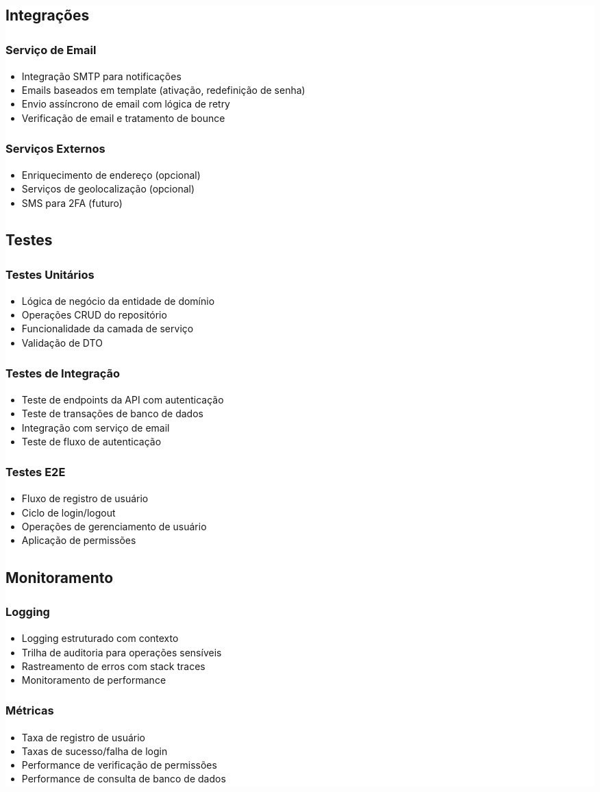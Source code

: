 ## Integrações

### Serviço de Email
- Integração SMTP para notificações
- Emails baseados em template (ativação, redefinição de senha)
- Envio assíncrono de email com lógica de retry
- Verificação de email e tratamento de bounce

### Serviços Externos
- Enriquecimento de endereço (opcional)
- Serviços de geolocalização (opcional)
- SMS para 2FA (futuro)

## Testes

### Testes Unitários
- Lógica de negócio da entidade de domínio
- Operações CRUD do repositório
- Funcionalidade da camada de serviço
- Validação de DTO

### Testes de Integração
- Teste de endpoints da API com autenticação
- Teste de transações de banco de dados
- Integração com serviço de email
- Teste de fluxo de autenticação

### Testes E2E
- Fluxo de registro de usuário
- Ciclo de login/logout
- Operações de gerenciamento de usuário
- Aplicação de permissões

## Monitoramento

### Logging
- Logging estruturado com contexto
- Trilha de auditoria para operações sensíveis
- Rastreamento de erros com stack traces
- Monitoramento de performance

### Métricas
- Taxa de registro de usuário
- Taxas de sucesso/falha de login
- Performance de verificação de permissões
- Performance de consulta de banco de dados
